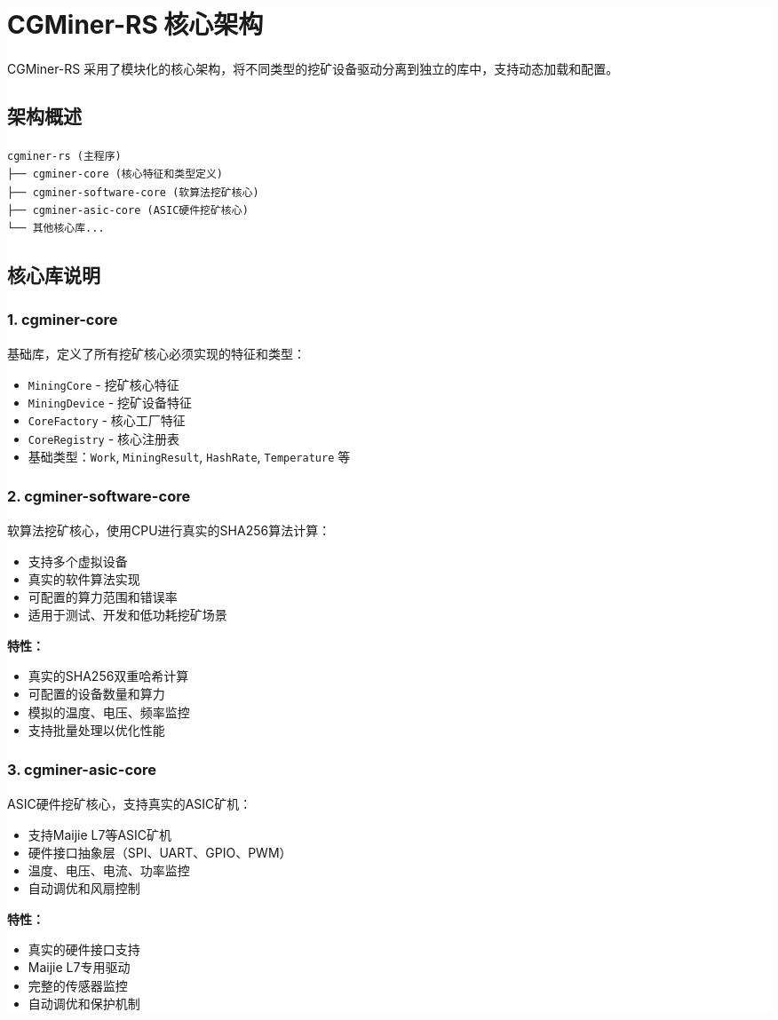 # CGMiner-RS 核心架构

CGMiner-RS 采用了模块化的核心架构，将不同类型的挖矿设备驱动分离到独立的库中，支持动态加载和配置。

## 架构概述

```
cgminer-rs (主程序)
├── cgminer-core (核心特征和类型定义)
├── cgminer-software-core (软算法挖矿核心)
├── cgminer-asic-core (ASIC硬件挖矿核心)
└── 其他核心库...
```

## 核心库说明

### 1. cgminer-core
基础库，定义了所有挖矿核心必须实现的特征和类型：

- `MiningCore` - 挖矿核心特征
- `MiningDevice` - 挖矿设备特征  
- `CoreFactory` - 核心工厂特征
- `CoreRegistry` - 核心注册表
- 基础类型：`Work`, `MiningResult`, `HashRate`, `Temperature` 等

### 2. cgminer-software-core
软算法挖矿核心，使用CPU进行真实的SHA256算法计算：

- 支持多个虚拟设备
- 真实的软件算法实现
- 可配置的算力范围和错误率
- 适用于测试、开发和低功耗挖矿场景

**特性：**
- 真实的SHA256双重哈希计算
- 可配置的设备数量和算力
- 模拟的温度、电压、频率监控
- 支持批量处理以优化性能

### 3. cgminer-asic-core
ASIC硬件挖矿核心，支持真实的ASIC矿机：

- 支持Maijie L7等ASIC矿机
- 硬件接口抽象层（SPI、UART、GPIO、PWM）
- 温度、电压、电流、功率监控
- 自动调优和风扇控制

**特性：**
- 真实的硬件接口支持
- Maijie L7专用驱动
- 完整的传感器监控
- 自动调优和保护机制
